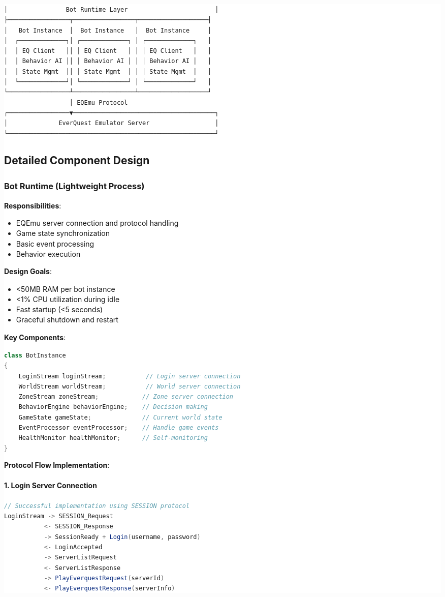 ```
│                Bot Runtime Layer                        │
├─────────────────┬─────────────────┬───────────────────┤
│   Bot Instance  │  Bot Instance   │  Bot Instance     │
│  ┌─────────────┐│ ┌─────────────┐ │ ┌─────────────┐   │
│  │ EQ Client   ││ │ EQ Client   │ │ │ EQ Client   │   │
│  │ Behavior AI ││ │ Behavior AI │ │ │ Behavior AI │   │
│  │ State Mgmt  ││ │ State Mgmt  │ │ │ State Mgmt  │   │
│  └─────────────┘│ └─────────────┘ │ └─────────────┘   │
└─────────────────┴─────────────────┴───────────────────┘
                  │ EQEmu Protocol
┌─────────────────▼───────────────────────────────────────┐
│              EverQuest Emulator Server                  │
└─────────────────────────────────────────────────────────┘
```

## Detailed Component Design

### Bot Runtime (Lightweight Process)

**Responsibilities**:
- EQEmu server connection and protocol handling
- Game state synchronization
- Basic event processing
- Behavior execution

**Design Goals**:
- <50MB RAM per bot instance
- <1% CPU utilization during idle
- Fast startup (<5 seconds)
- Graceful shutdown and restart

**Key Components**:
```csharp
class BotInstance
{
    LoginStream loginStream;           // Login server connection
    WorldStream worldStream;           // World server connection  
    ZoneStream zoneStream;            // Zone server connection
    BehaviorEngine behaviorEngine;    // Decision making
    GameState gameState;              // Current world state
    EventProcessor eventProcessor;    // Handle game events
    HealthMonitor healthMonitor;      // Self-monitoring
}
```

**Protocol Flow Implementation**:

#### 1. Login Server Connection
```csharp
// Successful implementation using SESSION protocol
LoginStream -> SESSION_Request
           <- SESSION_Response
           -> SessionReady + Login(username, password)
           <- LoginAccepted
           -> ServerListRequest
           <- ServerListResponse
           -> PlayEverquestRequest(serverId)
           <- PlayEverquestResponse(serverInfo)
```
